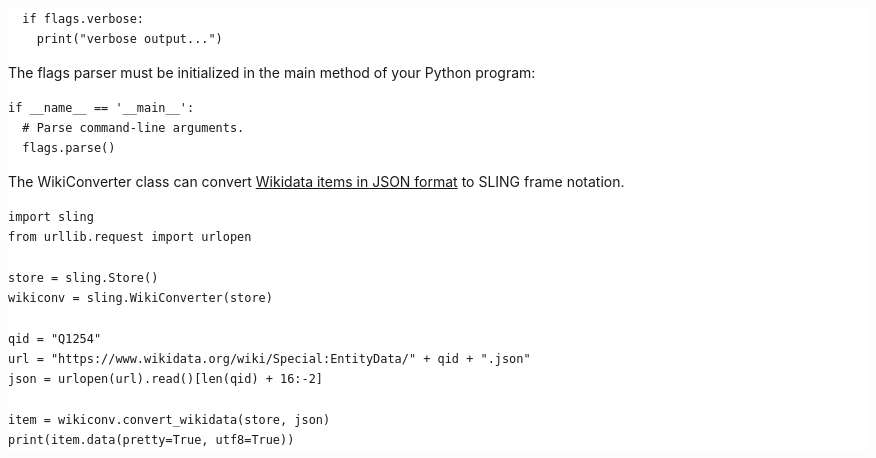 ```
  if flags.verbose:
    print("verbose output...")
```

The flags parser must be initialized in the main method of your Python program:
```
if __name__ == '__main__':
  # Parse command-line arguments.
  flags.parse()
```

The WikiConverter class can convert
[Wikidata items in JSON format](https://www.mediawiki.org/wiki/Wikibase/DataModel/JSON)
to SLING frame notation.
```
import sling
from urllib.request import urlopen

store = sling.Store()
wikiconv = sling.WikiConverter(store)

qid = "Q1254"
url = "https://www.wikidata.org/wiki/Special:EntityData/" + qid + ".json"
json = urlopen(url).read()[len(qid) + 16:-2]

item = wikiconv.convert_wikidata(store, json)
print(item.data(pretty=True, utf8=True))
```
